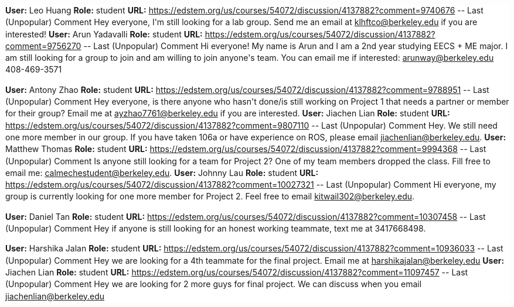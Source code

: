 
**User:** Leo Huang
**Role:** student
**URL:** https://edstem.org/us/courses/54072/discussion/4137882?comment=9740676 -- Last (Unpopular) Comment
Hey everyone, I'm still looking for a lab group. Send me an email at klhftco@berkeley.edu if you are interested!
**User:** Arun Yadavalli
**Role:** student
**URL:** https://edstem.org/us/courses/54072/discussion/4137882?comment=9756270 -- Last (Unpopular) Comment
Hi everyone! My name is Arun and I am a 2nd year studying EECS + ME major. I am still looking for a group to join and am willing to join anyone's team. You can email me if interested: arunway@berkeley.edu 408-469-3571


**User:** Antony Zhao
**Role:** student
**URL:** https://edstem.org/us/courses/54072/discussion/4137882?comment=9788951 -- Last (Unpopular) Comment
Hey everyone, is there anyone who hasn't done/is still working on Project 1 that needs a partner or member for their group? Email me at ayzhao7761@berkeley.edu if you are interested.
**User:** Jiachen Lian
**Role:** student
**URL:** https://edstem.org/us/courses/54072/discussion/4137882?comment=9807110 -- Last (Unpopular) Comment
Hey. We still need one more member in our group. If you have taken 106a or have experience on ROS, please email jiachenlian@berkeley.edu.
**User:** Matthew Thomas
**Role:** student
**URL:** https://edstem.org/us/courses/54072/discussion/4137882?comment=9994368 -- Last (Unpopular) Comment
Is anyone still looking for a team for Project 2? One of my team members dropped the class. Fill free to email me: calmechestudent@berkeley.edu.
**User:** Johnny Lau
**Role:** student
**URL:** https://edstem.org/us/courses/54072/discussion/4137882?comment=10027321 -- Last (Unpopular) Comment
Hi everyone, my group is currently looking for one more member for Project 2. Feel free to email kitwail302@berkeley.edu. 


**User:** Daniel Tan
**Role:** student
**URL:** https://edstem.org/us/courses/54072/discussion/4137882?comment=10307458 -- Last (Unpopular) Comment
Hey if anyone is still looking for an honest working teammate, text me at 3417668498.


**User:** Harshika Jalan
**Role:** student
**URL:** https://edstem.org/us/courses/54072/discussion/4137882?comment=10936033 -- Last (Unpopular) Comment
Hey we are looking for a 4th teammate for the final project. Email me at harshikajalan@berkeley.edu
**User:** Jiachen Lian
**Role:** student
**URL:** https://edstem.org/us/courses/54072/discussion/4137882?comment=11097457 -- Last (Unpopular) Comment
Hey we are looking for 2 more guys for final project. We can discuss when you email jiachenlian@berkeley.edu
